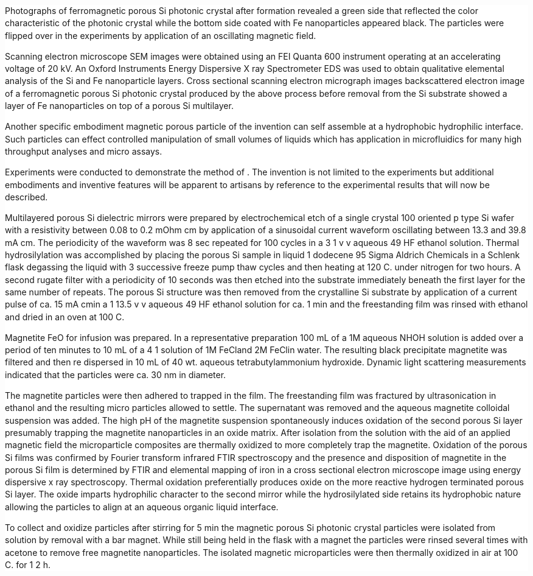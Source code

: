 Photographs of ferromagnetic porous Si photonic crystal after formation revealed a green side that reflected the color characteristic of the photonic crystal while the bottom side coated with Fe nanoparticles appeared black. The particles were flipped over in the experiments by application of an oscillating magnetic field.

Scanning electron microscope SEM images were obtained using an FEI Quanta 600 instrument operating at an accelerating voltage of 20 kV. An Oxford Instruments Energy Dispersive X ray Spectrometer EDS was used to obtain qualitative elemental analysis of the Si and Fe nanoparticle layers. Cross sectional scanning electron micrograph images backscattered electron image of a ferromagnetic porous Si photonic crystal produced by the above process before removal from the Si substrate showed a layer of Fe nanoparticles on top of a porous Si multilayer.

Another specific embodiment magnetic porous particle of the invention can self assemble at a hydrophobic hydrophilic interface. Such particles can effect controlled manipulation of small volumes of liquids which has application in microfluidics for many high throughput analyses and micro assays.

Experiments were conducted to demonstrate the method of . The invention is not limited to the experiments but additional embodiments and inventive features will be apparent to artisans by reference to the experimental results that will now be described.

Multilayered porous Si dielectric mirrors were prepared by electrochemical etch of a single crystal 100 oriented p type Si wafer with a resistivity between 0.08 to 0.2 mOhm cm by application of a sinusoidal current waveform oscillating between 13.3 and 39.8 mA cm. The periodicity of the waveform was 8 sec repeated for 100 cycles in a 3 1 v v aqueous 49 HF ethanol solution. Thermal hydrosilylation was accomplished by placing the porous Si sample in liquid 1 dodecene 95 Sigma Aldrich Chemicals in a Schlenk flask degassing the liquid with 3 successive freeze pump thaw cycles and then heating at 120 C. under nitrogen for two hours. A second rugate filter with a periodicity of 10 seconds was then etched into the substrate immediately beneath the first layer for the same number of repeats. The porous Si structure was then removed from the crystalline Si substrate by application of a current pulse of ca. 15 mA cmin a 1 13.5 v v aqueous 49 HF ethanol solution for ca. 1 min and the freestanding film was rinsed with ethanol and dried in an oven at 100 C.

Magnetite FeO for infusion was prepared. In a representative preparation 100 mL of a 1M aqueous NHOH solution is added over a period of ten minutes to 10 mL of a 4 1 solution of 1M FeCland 2M FeClin water. The resulting black precipitate magnetite was filtered and then re dispersed in 10 mL of 40 wt. aqueous tetrabutylammonium hydroxide. Dynamic light scattering measurements indicated that the particles were ca. 30 nm in diameter.

The magnetite particles were then adhered to trapped in the film. The freestanding film was fractured by ultrasonication in ethanol and the resulting micro particles allowed to settle. The supernatant was removed and the aqueous magnetite colloidal suspension was added. The high pH of the magnetite suspension spontaneously induces oxidation of the second porous Si layer presumably trapping the magnetite nanoparticles in an oxide matrix. After isolation from the solution with the aid of an applied magnetic field the microparticle composites are thermally oxidized to more completely trap the magnetite. Oxidation of the porous Si films was confirmed by Fourier transform infrared FTIR spectroscopy and the presence and disposition of magnetite in the porous Si film is determined by FTIR and elemental mapping of iron in a cross sectional electron microscope image using energy dispersive x ray spectroscopy. Thermal oxidation preferentially produces oxide on the more reactive hydrogen terminated porous Si layer. The oxide imparts hydrophilic character to the second mirror while the hydrosilylated side retains its hydrophobic nature allowing the particles to align at an aqueous organic liquid interface.

To collect and oxidize particles after stirring for 5 min the magnetic porous Si photonic crystal particles were isolated from solution by removal with a bar magnet. While still being held in the flask with a magnet the particles were rinsed several times with acetone to remove free magnetite nanoparticles. The isolated magnetic microparticles were then thermally oxidized in air at 100 C. for 1 2 h.
